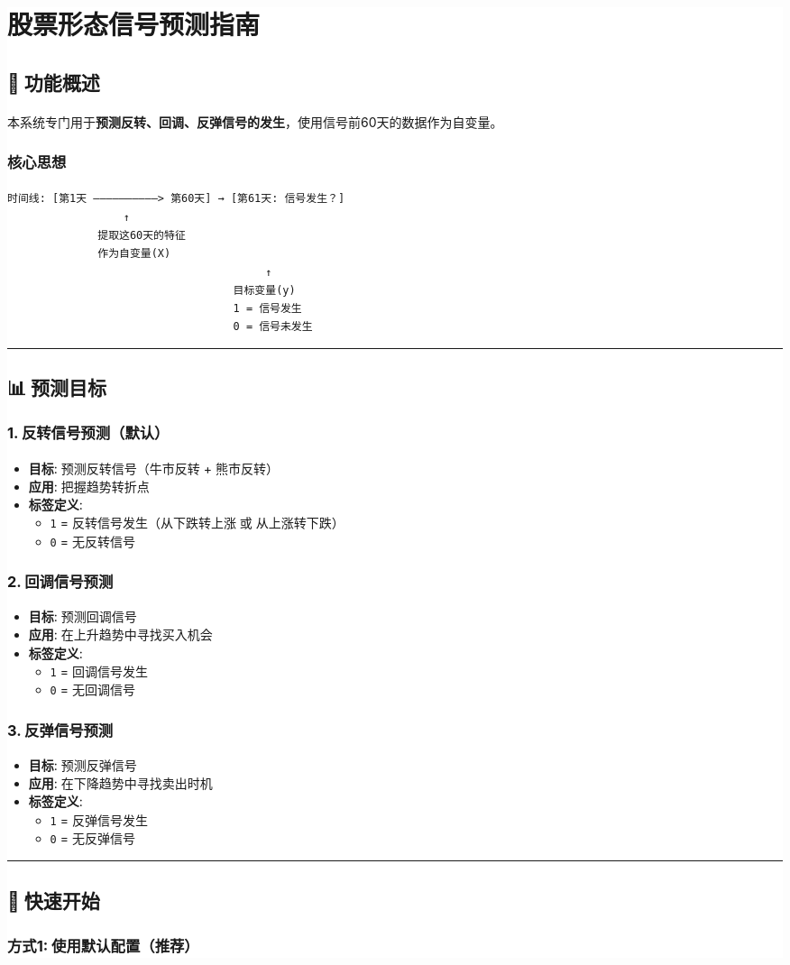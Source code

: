 # 股票形态信号预测指南

## 🎯 功能概述

本系统专门用于**预测反转、回调、反弹信号的发生**，使用信号前60天的数据作为自变量。

### 核心思想

```
时间线: [第1天 ——————————> 第60天] → [第61天: 信号发生？]
                  ↑
              提取这60天的特征
              作为自变量(X)
                                        ↑
                                   目标变量(y)
                                   1 = 信号发生
                                   0 = 信号未发生
```

---

## 📊 预测目标

### 1. 反转信号预测（默认）
- **目标**: 预测反转信号（牛市反转 + 熊市反转）
- **应用**: 把握趋势转折点
- **标签定义**: 
  - `1` = 反转信号发生（从下跌转上涨 或 从上涨转下跌）
  - `0` = 无反转信号

### 2. 回调信号预测
- **目标**: 预测回调信号
- **应用**: 在上升趋势中寻找买入机会
- **标签定义**:
  - `1` = 回调信号发生
  - `0` = 无回调信号

### 3. 反弹信号预测
- **目标**: 预测反弹信号  
- **应用**: 在下降趋势中寻找卖出时机
- **标签定义**:
  - `1` = 反弹信号发生
  - `0` = 无反弹信号

---

## 🚀 快速开始

### 方式1: 使用默认配置（推荐）
